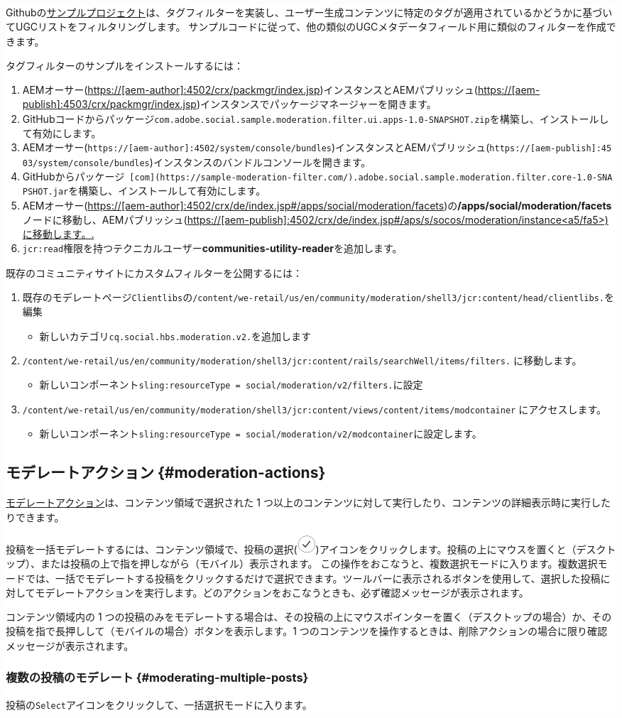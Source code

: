 Githubの[サンプルプロジェクト](https://github.com/Adobe-Marketing-Cloud/aem-communities-extensions/tree/main/aem-communities-moderation-filter)は、タグフィルターを実装し、ユーザー生成コンテンツに特定のタグが適用されているかどうかに基づいてUGCリストをフィルタリングします。 サンプルコードに従って、他の類似のUGCメタデータフィールド用に類似のフィルターを作成できます。

タグフィルターのサンプルをインストールするには：

1. AEMオーサー([https://[aem-author]:4502/crx/packmgr/index.jsp](https://aem65-communities-demo.corp.adobe.com:4502/crx/packmgr/index.jsp))インスタンスとAEMパブリッシュ([https://[aem-publish]:4503/crx/packmgr/index.jsp](https://aem65-communities-demo.corp.adobe.com:4502/crx/packmgr/index.jsp))インスタンスでパッケージマネージャーを開きます。
1. GitHubコードからパッケージ`com.adobe.social.sample.moderation.filter.ui.apps-1.0-SNAPSHOT.zip`を構築し、インストールして有効にします。
1. AEMオーサー(`https://[aem-author]:4502/system/console/bundles`)インスタンスとAEMパブリッシュ(`https://[aem-publish]:4503/system/console/bundles`)インスタンスのバンドルコンソールを開きます。
1. GitHubからパッケージ` [com](https://sample-moderation-filter.com/).adobe.social.sample.moderation.filter.core-1.0-SNAPSHOT.jar`を構築し、インストールして有効にします。
1. AEMオーサー([https://[aem-author]:4502/crx/de/index.jsp#/apps/social/moderation/facets](https://aem65-communities-demo.corp.adobe.com:4502/crx/de/index.jsp#/apps/social/moderation/facets))の&#x200B;**/apps/social/moderation/facets**&#x200B;ノードに移動し、AEMパブリッシュ([https://[aem-publish]:4502/crx/de/index.jsp#/aps/s/socos/moderation/instance&lt;a5/fa5>)に移動します。.](https://aem65-communities-demo.corp.adobe.com:4502/crx/de/index.jsp#/apps/social/moderation/facets)
1. `jcr:read`権限を持つテクニカルユーザー&#x200B;**communities-utility-reader**&#x200B;を追加します。

既存のコミュニティサイトにカスタムフィルターを公開するには：

1. 既存のモデレートページ`Clientlibs`の`/content/we-retail/us/en/community/moderation/shell3/jcr:content/head/clientlibs.`を編集

   * 新しいカテゴリ`cq.social.hbs.moderation.v2.`を追加します

1. `/content/we-retail/us/en/community/moderation/shell3/jcr:content/rails/searchWell/items/filters.` に移動します。

   * 新しいコンポーネント`sling:resourceType = social/moderation/v2/filters.`に設定

1. `/content/we-retail/us/en/community/moderation/shell3/jcr:content/views/content/items/modcontainer` にアクセスします。

   * 新しいコンポーネント`sling:resourceType = social/moderation/v2/modcontainer`に設定します。

## モデレートアクション {#moderation-actions}

[モデレートアクション](/help/communities/moderate-ugc.md#moderation-actions)は、コンテンツ領域で選択された 1 つ以上のコンテンツに対して実行したり、コンテンツの詳細表示時に実行したりできます。

投稿を一括モデレートするには、コンテンツ領域で、投稿の選択(![selecticon](assets/selecticon.png))アイコンをクリックします。投稿の上にマウスを置くと（デスクトップ）、または投稿の上で指を押しながら（モバイル）表示されます。 この操作をおこなうと、複数選択モードに入ります。複数選択モードでは、一括でモデレートする投稿をクリックするだけで選択できます。ツールバーに表示されるボタンを使用して、選択した投稿に対してモデレートアクションを実行します。どのアクションをおこなうときも、必ず確認メッセージが表示されます。

コンテンツ領域内の 1 つの投稿のみをモデレートする場合は、その投稿の上にマウスポインターを置く（デスクトップの場合）か、その投稿を指で長押しして（モバイルの場合）ボタンを表示します。1 つのコンテンツを操作するときは、削除アクションの場合に限り確認メッセージが表示されます。

### 複数の投稿のモデレート  {#moderating-multiple-posts}

投稿の`Select`アイコンをクリックして、一括選択モードに入ります。
